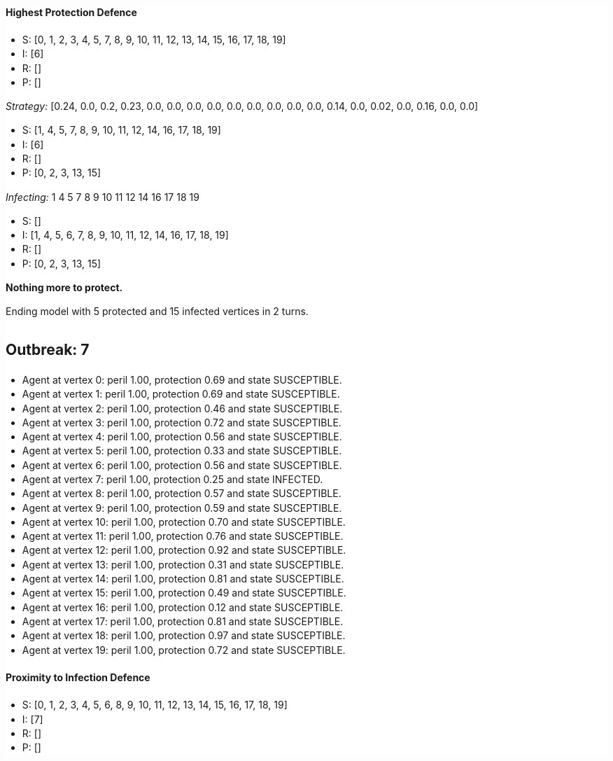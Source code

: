 #### Highest Protection Defence

 * S: [0, 1, 2, 3, 4, 5, 7, 8, 9, 10, 11, 12, 13, 14, 15, 16, 17, 18, 19]
 * I: [6]
 * R: []
 * P: []

_Strategy:_ [0.24, 0.0, 0.2, 0.23, 0.0, 0.0, 0.0, 0.0, 0.0, 0.0, 0.0, 0.0, 0.0, 0.14, 0.0, 0.02, 0.0, 0.16, 0.0, 0.0]

 * S: [1, 4, 5, 7, 8, 9, 10, 11, 12, 14, 16, 17, 18, 19]
 * I: [6]
 * R: []
 * P: [0, 2, 3, 13, 15]

_Infecting:_ 1 4 5 7 8 9 10 11 12 14 16 17 18 19 


 * S: []
 * I: [1, 4, 5, 6, 7, 8, 9, 10, 11, 12, 14, 16, 17, 18, 19]
 * R: []
 * P: [0, 2, 3, 13, 15]

__Nothing more to protect.__

Ending model with 5 protected and 15 infected vertices in 2 turns.



## Outbreak: 7

* Agent at vertex 0: peril 1.00, protection 0.69 and state SUSCEPTIBLE.
* Agent at vertex 1: peril 1.00, protection 0.69 and state SUSCEPTIBLE.
* Agent at vertex 2: peril 1.00, protection 0.46 and state SUSCEPTIBLE.
* Agent at vertex 3: peril 1.00, protection 0.72 and state SUSCEPTIBLE.
* Agent at vertex 4: peril 1.00, protection 0.56 and state SUSCEPTIBLE.
* Agent at vertex 5: peril 1.00, protection 0.33 and state SUSCEPTIBLE.
* Agent at vertex 6: peril 1.00, protection 0.56 and state SUSCEPTIBLE.
* Agent at vertex 7: peril 1.00, protection 0.25 and state INFECTED.
* Agent at vertex 8: peril 1.00, protection 0.57 and state SUSCEPTIBLE.
* Agent at vertex 9: peril 1.00, protection 0.59 and state SUSCEPTIBLE.
* Agent at vertex 10: peril 1.00, protection 0.70 and state SUSCEPTIBLE.
* Agent at vertex 11: peril 1.00, protection 0.76 and state SUSCEPTIBLE.
* Agent at vertex 12: peril 1.00, protection 0.92 and state SUSCEPTIBLE.
* Agent at vertex 13: peril 1.00, protection 0.31 and state SUSCEPTIBLE.
* Agent at vertex 14: peril 1.00, protection 0.81 and state SUSCEPTIBLE.
* Agent at vertex 15: peril 1.00, protection 0.49 and state SUSCEPTIBLE.
* Agent at vertex 16: peril 1.00, protection 0.12 and state SUSCEPTIBLE.
* Agent at vertex 17: peril 1.00, protection 0.81 and state SUSCEPTIBLE.
* Agent at vertex 18: peril 1.00, protection 0.97 and state SUSCEPTIBLE.
* Agent at vertex 19: peril 1.00, protection 0.72 and state SUSCEPTIBLE.
#### Proximity to Infection Defence

 * S: [0, 1, 2, 3, 4, 5, 6, 8, 9, 10, 11, 12, 13, 14, 15, 16, 17, 18, 19]
 * I: [7]
 * R: []
 * P: []
